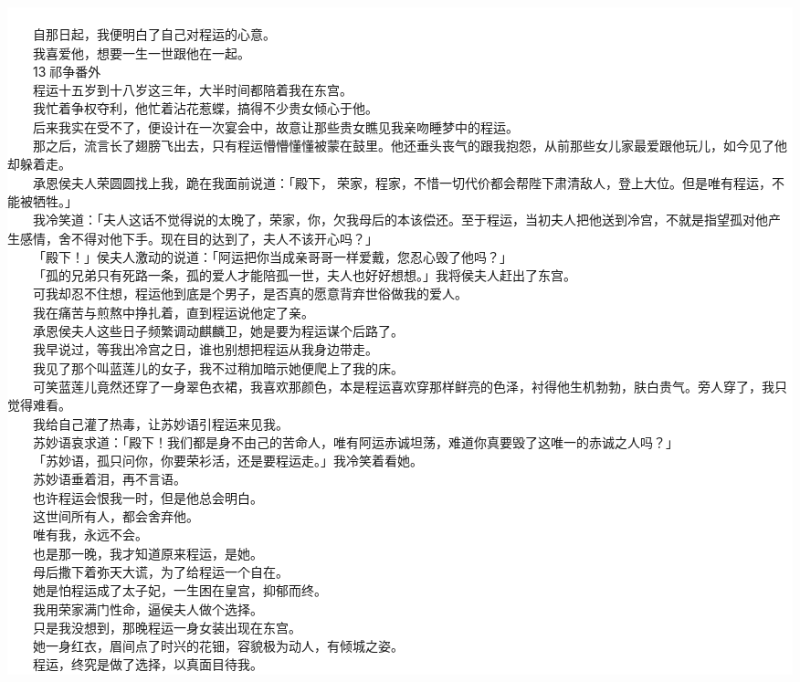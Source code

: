 <br>   
&emsp;&emsp;自那日起，我便明白了自己对程运的心意。  
<br>   
&emsp;&emsp;我喜爱他，想要一生一世跟他在一起。  
<br>   
&emsp;&emsp;13 祁争番外  
<br>   
&emsp;&emsp;程运十五岁到十八岁这三年，大半时间都陪着我在东宫。  
<br>   
&emsp;&emsp;我忙着争权夺利，他忙着沾花惹蝶，搞得不少贵女倾心于他。  
<br>   
&emsp;&emsp;后来我实在受不了，便设计在一次宴会中，故意让那些贵女瞧见我亲吻睡梦中的程运。  
<br>   
&emsp;&emsp;那之后，流言长了翅膀飞出去，只有程运懵懵懂懂被蒙在鼓里。他还垂头丧气的跟我抱怨，从前那些女儿家最爱跟他玩儿，如今见了他却躲着走。  
<br>   
&emsp;&emsp;承恩侯夫人荣圆圆找上我，跪在我面前说道：「殿下， 荣家，程家，不惜一切代价都会帮陛下肃清敌人，登上大位。但是唯有程运，不能被牺牲。」  
<br>   
&emsp;&emsp;我冷笑道：「夫人这话不觉得说的太晚了，荣家，你，欠我母后的本该偿还。至于程运，当初夫人把他送到冷宫，不就是指望孤对他产生感情，舍不得对他下手。现在目的达到了，夫人不该开心吗？」  
<br>   
&emsp;&emsp;「殿下！」侯夫人激动的说道：「阿运把你当成亲哥哥一样爱戴，您忍心毁了他吗？」  
<br>   
&emsp;&emsp;「孤的兄弟只有死路一条，孤的爱人才能陪孤一世，夫人也好好想想。」我将侯夫人赶出了东宫。  
<br>   
&emsp;&emsp;可我却忍不住想，程运他到底是个男子，是否真的愿意背弃世俗做我的爱人。  
<br>   
&emsp;&emsp;我在痛苦与煎熬中挣扎着，直到程运说他定了亲。  
<br>   
&emsp;&emsp;承恩侯夫人这些日子频繁调动麒麟卫，她是要为程运谋个后路了。  
<br>   
&emsp;&emsp;我早说过，等我出冷宫之日，谁也别想把程运从我身边带走。  
<br>   
&emsp;&emsp;我见了那个叫蓝莲儿的女子，我不过稍加暗示她便爬上了我的床。  
<br>   
&emsp;&emsp;可笑蓝莲儿竟然还穿了一身翠色衣裙，我喜欢那颜色，本是程运喜欢穿那样鲜亮的色泽，衬得他生机勃勃，肤白贵气。旁人穿了，我只觉得难看。  
<br>   
&emsp;&emsp;我给自己灌了热毒，让苏妙语引程运来见我。  
<br>   
&emsp;&emsp;苏妙语哀求道：「殿下！我们都是身不由己的苦命人，唯有阿运赤诚坦荡，难道你真要毁了这唯一的赤诚之人吗？」  
<br>   
&emsp;&emsp;「苏妙语，孤只问你，你要荣衫活，还是要程运走。」我冷笑着看她。  
<br>   
&emsp;&emsp;苏妙语垂着泪，再不言语。  
<br>   
&emsp;&emsp;也许程运会恨我一时，但是他总会明白。  
<br>   
&emsp;&emsp;这世间所有人，都会舍弃他。  
<br>   
&emsp;&emsp;唯有我，永远不会。  
<br>   
&emsp;&emsp;也是那一晚，我才知道原来程运，是她。  
<br>   
&emsp;&emsp;母后撒下着弥天大谎，为了给程运一个自在。  
<br>   
&emsp;&emsp;她是怕程运成了太子妃，一生困在皇宫，抑郁而终。  
<br>   
&emsp;&emsp;我用荣家满门性命，逼侯夫人做个选择。  
<br>   
&emsp;&emsp;只是我没想到，那晚程运一身女装出现在东宫。  
<br>   
&emsp;&emsp;她一身红衣，眉间点了时兴的花钿，容貌极为动人，有倾城之姿。  
<br>   
&emsp;&emsp;程运，终究是做了选择，以真面目待我。  
<br>   